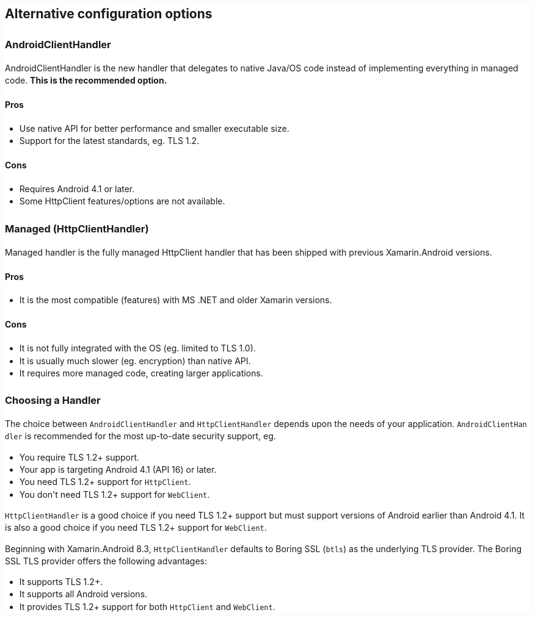 ## Alternative configuration options

### AndroidClientHandler

AndroidClientHandler is the new handler that delegates to native
Java/OS code instead of implementing everything in managed code.
**This is the recommended option.**

#### Pros

- Use native API for better performance and smaller executable size.
- Support for the latest standards, eg. TLS 1.2.

#### Cons

- Requires Android 4.1 or later.
- Some HttpClient features/options are not available.

### Managed (HttpClientHandler)

Managed handler is the fully managed HttpClient handler that has been
shipped with previous Xamarin.Android versions.

#### Pros

- It is the most compatible (features) with MS .NET and older Xamarin versions.

#### Cons

- It is not fully integrated with the OS (eg. limited to TLS 1.0).
- It is usually much slower (eg. encryption) than native API.
- It requires more managed code, creating larger applications.

### Choosing a Handler

The choice between `AndroidClientHandler` and `HttpClientHandler`
depends upon the needs of your application. `AndroidClientHandler` is
recommended for the most up-to-date security support, eg.

- You require TLS 1.2+ support.
- Your app is targeting Android 4.1 (API 16) or later.
- You need TLS 1.2+ support for `HttpClient`.
- You don't need TLS 1.2+ support for `WebClient`.

`HttpClientHandler` is a good choice if you need TLS 1.2+ support but
must support versions of Android earlier than Android 4.1. It is also a
good choice if you need TLS 1.2+ support for `WebClient`.

Beginning with Xamarin.Android 8.3, `HttpClientHandler` defaults to
Boring SSL (`btls`) as the underlying TLS provider. The Boring SSL
TLS provider offers the following advantages:

- It supports TLS 1.2+.
- It supports all Android versions.
- It provides TLS 1.2+ support for both `HttpClient` and `WebClient`.
